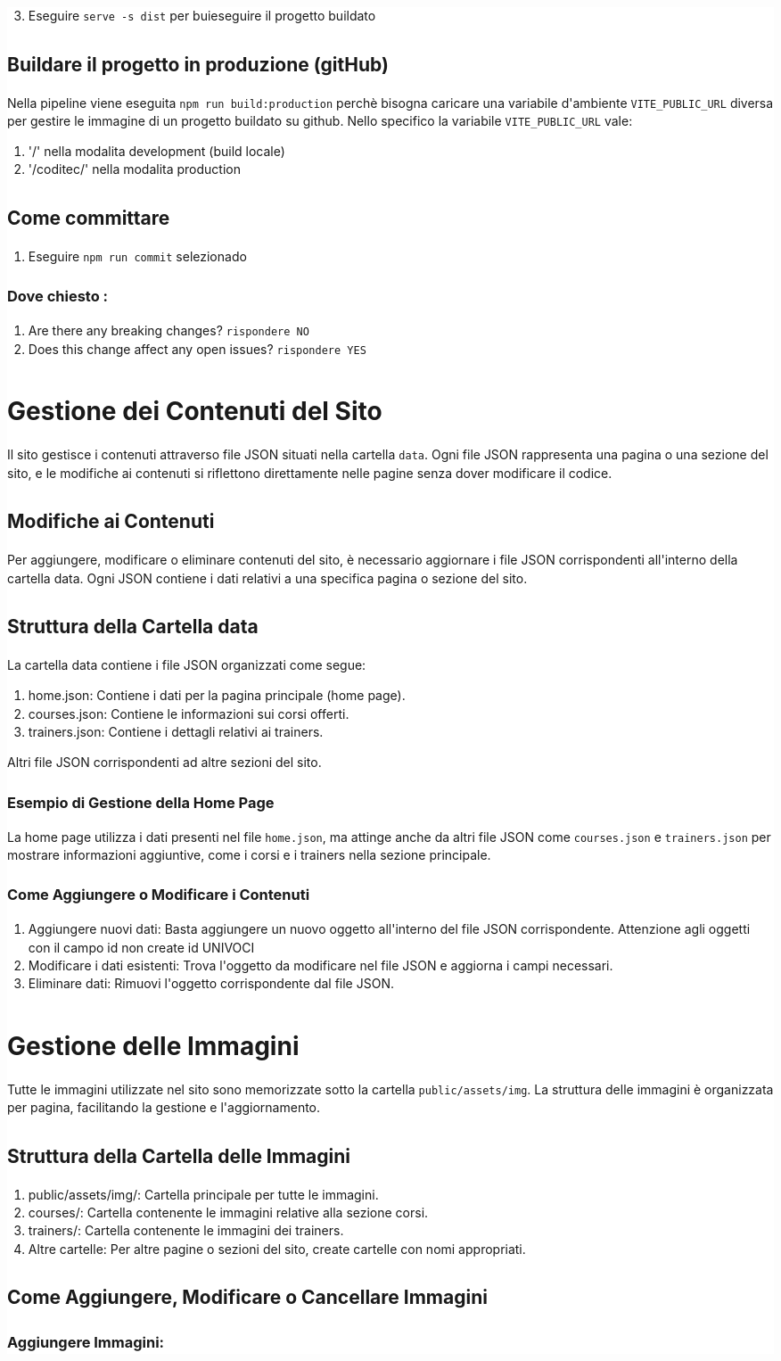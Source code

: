 3. Eseguire ```serve -s dist``` per buieseguire il progetto buildato

## Buildare il progetto in produzione (gitHub)

Nella pipeline viene eseguita ```npm run build:production``` perchè bisogna caricare una variabile d'ambiente 
```VITE_PUBLIC_URL``` diversa per gestire le immagine di un progetto buildato su github.
Nello specifico la variabile ```VITE_PUBLIC_URL``` vale:
1. '/' nella modalita development (build locale)
2. '/coditec/' nella modalita production 

## Come committare

1. Eseguire ```npm run commit``` selezionado 

### Dove chiesto :

1. Are there any breaking changes? ```rispondere NO ```
2. Does this change affect any open issues? ```rispondere YES ```

# Gestione dei Contenuti del Sito
Il sito gestisce i contenuti attraverso file JSON situati nella cartella ```data```. Ogni file JSON rappresenta una pagina o una sezione del sito, e le modifiche ai contenuti si riflettono direttamente nelle pagine senza dover modificare il codice.

## Modifiche ai Contenuti
Per aggiungere, modificare o eliminare contenuti del sito, è necessario aggiornare i file JSON corrispondenti all'interno della cartella data. Ogni JSON contiene i dati relativi a una specifica pagina o sezione del sito.

## Struttura della Cartella data
La cartella data contiene i file JSON organizzati come segue:

1. home.json: Contiene i dati per la pagina principale (home page).
2. courses.json: Contiene le informazioni sui corsi offerti.
3. trainers.json: Contiene i dettagli relativi ai trainers.

Altri file JSON corrispondenti ad altre sezioni del sito.

### Esempio di Gestione della Home Page
La home page utilizza i dati presenti nel file ```home.json```, ma attinge anche da altri file JSON come 
```courses.json``` e ```trainers.json``` per mostrare informazioni aggiuntive, come i corsi e i trainers nella sezione principale.

### Come Aggiungere o Modificare i Contenuti
1. Aggiungere nuovi dati: Basta aggiungere un nuovo oggetto all'interno del file JSON corrispondente.
Attenzione agli oggetti con il campo id non create id UNIVOCI
2. Modificare i dati esistenti: Trova l'oggetto da modificare nel file JSON e aggiorna i campi necessari.
3. Eliminare dati: Rimuovi l'oggetto corrispondente dal file JSON.

# Gestione delle Immagini
Tutte le immagini utilizzate nel sito sono memorizzate sotto la cartella ```public/assets/img```.
La struttura delle immagini è organizzata per pagina, facilitando la gestione e l'aggiornamento.

## Struttura della Cartella delle Immagini
1. public/assets/img/: Cartella principale per tutte le immagini.
2. courses/: Cartella contenente le immagini relative alla sezione corsi.
3. trainers/: Cartella contenente le immagini dei trainers.
4. Altre cartelle: Per altre pagine o sezioni del sito, create cartelle con nomi appropriati.

## Come Aggiungere, Modificare o Cancellare Immagini
### Aggiungere Immagini:
```